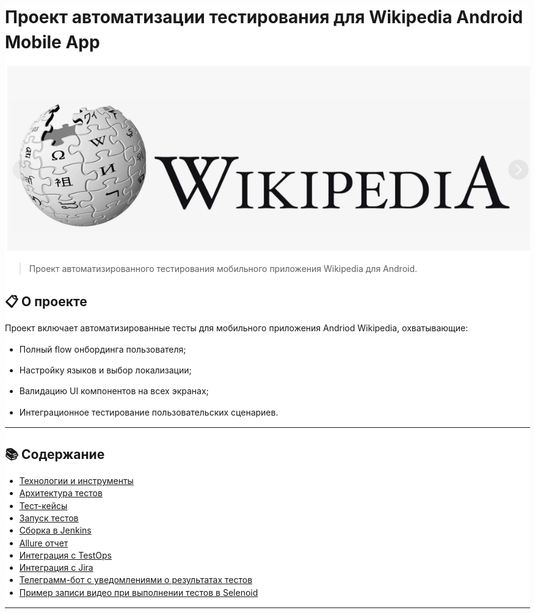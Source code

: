 # Проект автоматизации тестирования для Wikipedia Android Mobile App

![Wikipedia Android Mobile App Automation](./images/logo/Wikipedia_logo.png)

> Проект автоматизированного тестирования мобильного приложения Wikipedia для Android.

## 📋 О проекте

Проект включает автоматизированные тесты для мобильного приложения Andriod Wikipedia, охватывающие:

- Полный flow онбординга пользователя;

- Настройку языков и выбор локализации;

- Валидацию UI компонентов на всех экранах;

- Интеграционное тестирование пользовательских сценариев.

---

## 📚 Содержание

- [Технологии и инструменты](#технологии-и-инструменты)
- [Архитектура тестов](#архитектура-тестов)
- [Тест-кейсы](#тест-кейсы)
- [Запуск тестов](#запуск-тестов)
- [Сборка в Jenkins](#-сборка-в-jenkins)
- [Allure отчет](#-allure-отчет)
- [Интеграция с TestOps](#-интеграция-с-testops)
- [Интеграция с Jira](#-интеграция-с-jira)
- [Телеграмм-бот с уведомлениями о результатах тестов](#-телеграмм-бот-с-уведомлениями-о-результатах-тестов)
- [Пример записи видео при выполнении тестов в Selenoid](#-пример-записи-видео-при-выполнении-тестов-в-selenoid)

---

